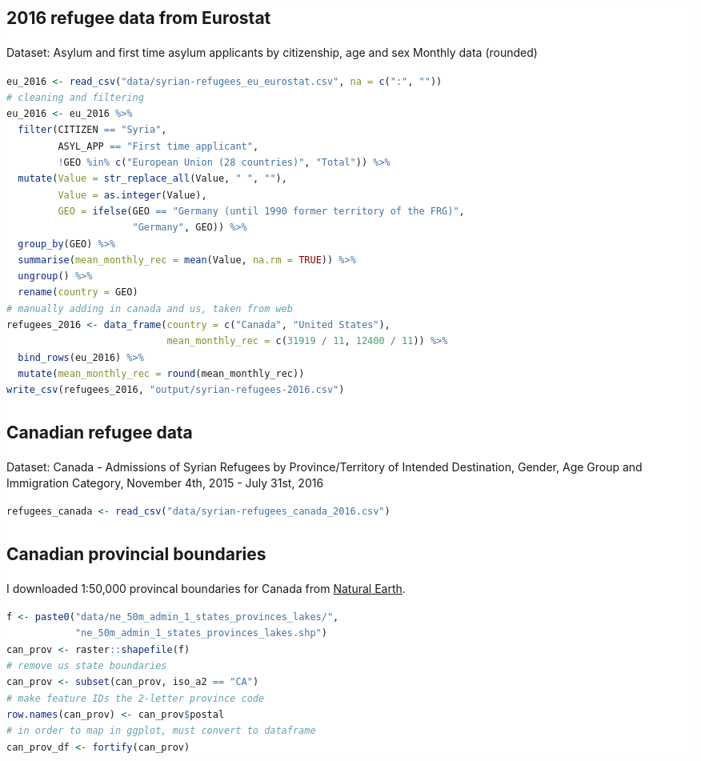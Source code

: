## 2016 refugee data from Eurostat

Dataset: Asylum and first time asylum applicants by citizenship, age and sex Monthly data (rounded)


```r
eu_2016 <- read_csv("data/syrian-refugees_eu_eurostat.csv", na = c(":", ""))
# cleaning and filtering
eu_2016 <- eu_2016 %>% 
  filter(CITIZEN == "Syria",
         ASYL_APP == "First time applicant",
         !GEO %in% c("European Union (28 countries)", "Total")) %>% 
  mutate(Value = str_replace_all(Value, " ", ""),
         Value = as.integer(Value),
         GEO = ifelse(GEO == "Germany (until 1990 former territory of the FRG)",
                      "Germany", GEO)) %>% 
  group_by(GEO) %>% 
  summarise(mean_monthly_rec = mean(Value, na.rm = TRUE)) %>% 
  ungroup() %>% 
  rename(country = GEO)
# manually adding in canada and us, taken from web
refugees_2016 <- data_frame(country = c("Canada", "United States"),
                            mean_monthly_rec = c(31919 / 11, 12400 / 11)) %>% 
  bind_rows(eu_2016) %>% 
  mutate(mean_monthly_rec = round(mean_monthly_rec))
write_csv(refugees_2016, "output/syrian-refugees-2016.csv")
```

## Canadian refugee data

Dataset: Canada - Admissions of Syrian Refugees by Province/Territory of Intended Destination, Gender, Age Group and Immigration Category, November 4th, 2015 - July 31st, 2016


```r
refugees_canada <- read_csv("data/syrian-refugees_canada_2016.csv")
```

## Canadian provincial boundaries

I downloaded 1:50,000 provincal boundaries for Canada from [Natural Earth](http://www.naturalearthdata.com/downloads/50m-cultural-vectors/).


```r
f <- paste0("data/ne_50m_admin_1_states_provinces_lakes/",
            "ne_50m_admin_1_states_provinces_lakes.shp")
can_prov <- raster::shapefile(f)
# remove us state boundaries
can_prov <- subset(can_prov, iso_a2 == "CA")
# make feature IDs the 2-letter province code
row.names(can_prov) <- can_prov$postal
# in order to map in ggplot, must convert to dataframe
can_prov_df <- fortify(can_prov)
```
